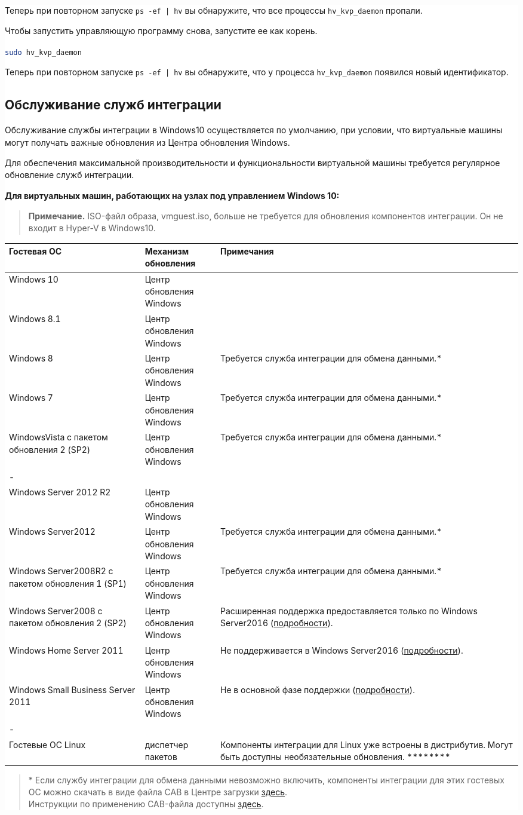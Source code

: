 Теперь при повторном запуске `ps -ef | hv` вы обнаружите, что все процессы `hv_kvp_daemon` пропали.

Чтобы запустить управляющую программу снова, запустите ее как корень.

``` BASH
sudo hv_kvp_daemon
``` 

Теперь при повторном запуске `ps -ef | hv` вы обнаружите, что у процесса `hv_kvp_daemon` появился новый идентификатор.


## <a name="integration-service-maintenance"></a>Обслуживание служб интеграции

Обслуживание службы интеграции в Windows10 осуществляется по умолчанию, при условии, что виртуальные машины могут получать важные обновления из Центра обновления Windows.  

Для обеспечения максимальной производительности и функциональности виртуальной машины требуется регулярное обновление служб интеграции.

**Для виртуальных машин, работающих на узлах под управлением Windows 10:**

> **Примечание.** ISO-файл образа, vmguest.iso, больше не требуется для обновления компонентов интеграции. Он не входит в Hyper-V в Windows10.

| Гостевая ОС | Механизм обновления | Примечания |
|:---------|:---------|:---------|
| Windows 10 | Центр обновления Windows | |
| Windows 8.1 | Центр обновления Windows | |
| Windows 8 | Центр обновления Windows | Требуется служба интеграции для обмена данными.* |
| Windows 7 | Центр обновления Windows | Требуется служба интеграции для обмена данными.* |
| WindowsVista с пакетом обновления 2 (SP2) | Центр обновления Windows | Требуется служба интеграции для обмена данными.* |
| - | | |
| Windows Server 2012 R2 | Центр обновления Windows | |
| Windows Server2012 | Центр обновления Windows | Требуется служба интеграции для обмена данными.* |
| Windows Server2008R2 с пакетом обновления 1 (SP1) | Центр обновления Windows | Требуется служба интеграции для обмена данными.* |
| Windows Server2008 с пакетом обновления 2 (SP2) | Центр обновления Windows | Расширенная поддержка предоставляется только по Windows Server2016 ([подробности](https://support.microsoft.com/en-us/lifecycle?p1=12925)). |
| Windows Home Server 2011 | Центр обновления Windows | Не поддерживается в Windows Server2016 ([подробности](https://support.microsoft.com/en-us/lifecycle?p1=15820)). |
| Windows Small Business Server 2011 | Центр обновления Windows | Не в основной фазе поддержки ([подробности](https://support.microsoft.com/en-us/lifecycle?p1=15817)). |
| - | | |
| Гостевые ОС Linux | диспетчер пакетов | Компоненты интеграции для Linux уже встроены в дистрибутив. Могут быть доступны необязательные обновления. ******** |

>  \* Если службу интеграции для обмена данными невозможно включить, компоненты интеграции для этих гостевых ОС можно скачать в виде файла CAB в Центре загрузки [здесь](https://support.microsoft.com/en-us/kb/3071740).  
  Инструкции по применению CAB-файла доступны [здесь](http://blogs.technet.com/b/virtualization/archive/2015/07/24/integration-components-available-for-virtual-machines-not-connected-to-windows-update.aspx).
